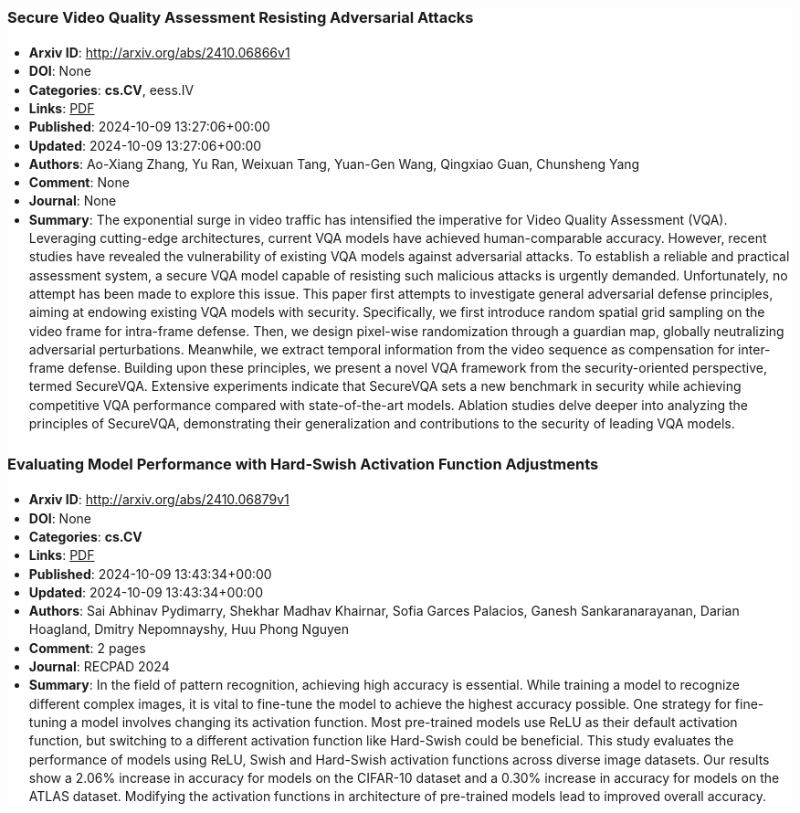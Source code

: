 

### Secure Video Quality Assessment Resisting Adversarial Attacks
- **Arxiv ID**: http://arxiv.org/abs/2410.06866v1
- **DOI**: None
- **Categories**: **cs.CV**, eess.IV
- **Links**: [PDF](http://arxiv.org/pdf/2410.06866v1)
- **Published**: 2024-10-09 13:27:06+00:00
- **Updated**: 2024-10-09 13:27:06+00:00
- **Authors**: Ao-Xiang Zhang, Yu Ran, Weixuan Tang, Yuan-Gen Wang, Qingxiao Guan, Chunsheng Yang
- **Comment**: None
- **Journal**: None
- **Summary**: The exponential surge in video traffic has intensified the imperative for Video Quality Assessment (VQA). Leveraging cutting-edge architectures, current VQA models have achieved human-comparable accuracy. However, recent studies have revealed the vulnerability of existing VQA models against adversarial attacks. To establish a reliable and practical assessment system, a secure VQA model capable of resisting such malicious attacks is urgently demanded. Unfortunately, no attempt has been made to explore this issue. This paper first attempts to investigate general adversarial defense principles, aiming at endowing existing VQA models with security. Specifically, we first introduce random spatial grid sampling on the video frame for intra-frame defense. Then, we design pixel-wise randomization through a guardian map, globally neutralizing adversarial perturbations. Meanwhile, we extract temporal information from the video sequence as compensation for inter-frame defense. Building upon these principles, we present a novel VQA framework from the security-oriented perspective, termed SecureVQA. Extensive experiments indicate that SecureVQA sets a new benchmark in security while achieving competitive VQA performance compared with state-of-the-art models. Ablation studies delve deeper into analyzing the principles of SecureVQA, demonstrating their generalization and contributions to the security of leading VQA models.



### Evaluating Model Performance with Hard-Swish Activation Function Adjustments
- **Arxiv ID**: http://arxiv.org/abs/2410.06879v1
- **DOI**: None
- **Categories**: **cs.CV**
- **Links**: [PDF](http://arxiv.org/pdf/2410.06879v1)
- **Published**: 2024-10-09 13:43:34+00:00
- **Updated**: 2024-10-09 13:43:34+00:00
- **Authors**: Sai Abhinav Pydimarry, Shekhar Madhav Khairnar, Sofia Garces Palacios, Ganesh Sankaranarayanan, Darian Hoagland, Dmitry Nepomnayshy, Huu Phong Nguyen
- **Comment**: 2 pages
- **Journal**: RECPAD 2024
- **Summary**: In the field of pattern recognition, achieving high accuracy is essential. While training a model to recognize different complex images, it is vital to fine-tune the model to achieve the highest accuracy possible. One strategy for fine-tuning a model involves changing its activation function. Most pre-trained models use ReLU as their default activation function, but switching to a different activation function like Hard-Swish could be beneficial. This study evaluates the performance of models using ReLU, Swish and Hard-Swish activation functions across diverse image datasets. Our results show a 2.06% increase in accuracy for models on the CIFAR-10 dataset and a 0.30% increase in accuracy for models on the ATLAS dataset. Modifying the activation functions in architecture of pre-trained models lead to improved overall accuracy.
